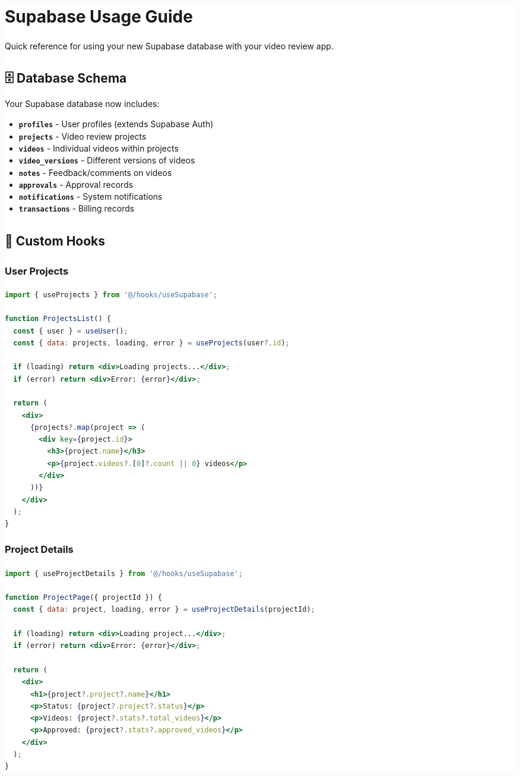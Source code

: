 # Supabase Usage Guide

Quick reference for using your new Supabase database with your video review app.

## 🗄️ Database Schema

Your Supabase database now includes:

- **`profiles`** - User profiles (extends Supabase Auth)
- **`projects`** - Video review projects
- **`videos`** - Individual videos within projects
- **`video_versions`** - Different versions of videos
- **`notes`** - Feedback/comments on videos
- **`approvals`** - Approval records
- **`notifications`** - System notifications
- **`transactions`** - Billing records

## 🎣 Custom Hooks

### User Projects
```jsx
import { useProjects } from '@/hooks/useSupabase';

function ProjectsList() {
  const { user } = useUser();
  const { data: projects, loading, error } = useProjects(user?.id);

  if (loading) return <div>Loading projects...</div>;
  if (error) return <div>Error: {error}</div>;

  return (
    <div>
      {projects?.map(project => (
        <div key={project.id}>
          <h3>{project.name}</h3>
          <p>{project.videos?.[0]?.count || 0} videos</p>
        </div>
      ))}
    </div>
  );
}
```

### Project Details
```jsx
import { useProjectDetails } from '@/hooks/useSupabase';

function ProjectPage({ projectId }) {
  const { data: project, loading, error } = useProjectDetails(projectId);

  if (loading) return <div>Loading project...</div>;
  if (error) return <div>Error: {error}</div>;

  return (
    <div>
      <h1>{project?.project?.name}</h1>
      <p>Status: {project?.project?.status}</p>
      <p>Videos: {project?.stats?.total_videos}</p>
      <p>Approved: {project?.stats?.approved_videos}</p>
    </div>
  );
}
```